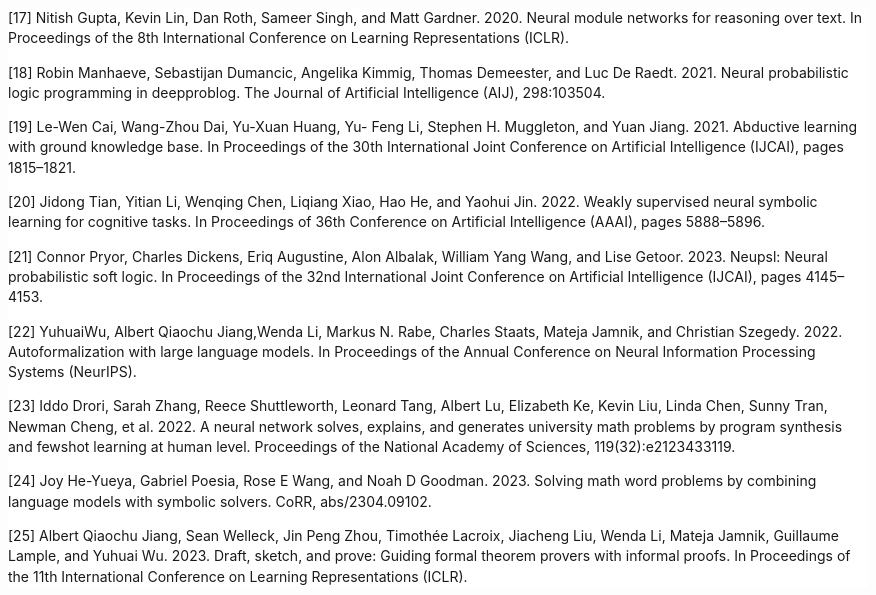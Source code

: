 [17] Nitish Gupta, Kevin Lin, Dan Roth, Sameer Singh, and
Matt Gardner. 2020. Neural module networks for
reasoning over text. In Proceedings of the 8th International
Conference on Learning Representations
(ICLR).

[18] Robin Manhaeve, Sebastijan Dumancic, Angelika Kimmig,
Thomas Demeester, and Luc De Raedt. 2021.
Neural probabilistic logic programming in deepproblog.
The Journal of Artificial Intelligence (AIJ),
298:103504.

[19] Le-Wen Cai, Wang-Zhou Dai, Yu-Xuan Huang, Yu-
Feng Li, Stephen H. Muggleton, and Yuan Jiang.
2021. Abductive learning with ground knowledge
base. In Proceedings of the 30th International Joint
Conference on Artificial Intelligence (IJCAI), pages
1815–1821.

[20] Jidong Tian, Yitian Li, Wenqing Chen, Liqiang Xiao,
Hao He, and Yaohui Jin. 2022. Weakly supervised
neural symbolic learning for cognitive tasks. In Proceedings
of 36th Conference on Artificial Intelligence
(AAAI), pages 5888–5896.

[21] Connor Pryor, Charles Dickens, Eriq Augustine, Alon
Albalak, William Yang Wang, and Lise Getoor. 2023.
Neupsl: Neural probabilistic soft logic. In Proceedings
of the 32nd International Joint Conference on
Artificial Intelligence (IJCAI), pages 4145–4153.

[22] YuhuaiWu, Albert Qiaochu Jiang,Wenda Li, Markus N.
Rabe, Charles Staats, Mateja Jamnik, and Christian
Szegedy. 2022. Autoformalization with large language
models. In Proceedings of the Annual Conference
on Neural Information Processing Systems
(NeurIPS).

[23] Iddo Drori, Sarah Zhang, Reece Shuttleworth, Leonard
Tang, Albert Lu, Elizabeth Ke, Kevin Liu, Linda
Chen, Sunny Tran, Newman Cheng, et al. 2022. A
neural network solves, explains, and generates university
math problems by program synthesis and fewshot
learning at human level. Proceedings of the National
Academy of Sciences, 119(32):e2123433119.

[24] Joy He-Yueya, Gabriel Poesia, Rose E Wang, and
Noah D Goodman. 2023. Solving math word problems
by combining language models with symbolic
solvers. CoRR, abs/2304.09102.

[25] Albert Qiaochu Jiang, Sean Welleck, Jin Peng Zhou,
Timothée Lacroix, Jiacheng Liu, Wenda Li, Mateja
Jamnik, Guillaume Lample, and Yuhuai Wu. 2023.
Draft, sketch, and prove: Guiding formal theorem
provers with informal proofs. In Proceedings of the
11th International Conference on Learning Representations
(ICLR).
